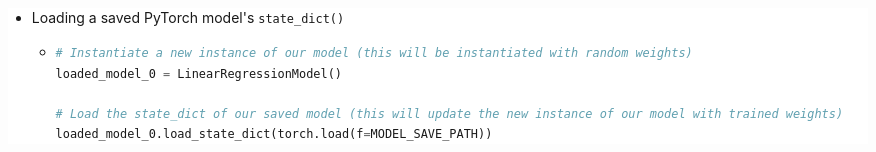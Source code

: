 * Loading a saved PyTorch model's `state_dict()`

  * ```python
    # Instantiate a new instance of our model (this will be instantiated with random weights)
    loaded_model_0 = LinearRegressionModel()
    
    # Load the state_dict of our saved model (this will update the new instance of our model with trained weights)
    loaded_model_0.load_state_dict(torch.load(f=MODEL_SAVE_PATH))
    ```
